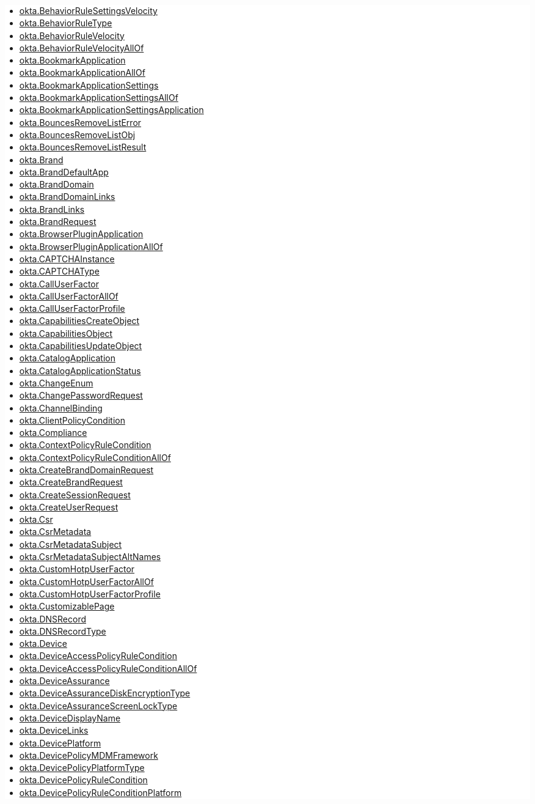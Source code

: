  - [okta.BehaviorRuleSettingsVelocity](BehaviorRuleSettingsVelocity.md)
 - [okta.BehaviorRuleType](BehaviorRuleType.md)
 - [okta.BehaviorRuleVelocity](BehaviorRuleVelocity.md)
 - [okta.BehaviorRuleVelocityAllOf](BehaviorRuleVelocityAllOf.md)
 - [okta.BookmarkApplication](BookmarkApplication.md)
 - [okta.BookmarkApplicationAllOf](BookmarkApplicationAllOf.md)
 - [okta.BookmarkApplicationSettings](BookmarkApplicationSettings.md)
 - [okta.BookmarkApplicationSettingsAllOf](BookmarkApplicationSettingsAllOf.md)
 - [okta.BookmarkApplicationSettingsApplication](BookmarkApplicationSettingsApplication.md)
 - [okta.BouncesRemoveListError](BouncesRemoveListError.md)
 - [okta.BouncesRemoveListObj](BouncesRemoveListObj.md)
 - [okta.BouncesRemoveListResult](BouncesRemoveListResult.md)
 - [okta.Brand](Brand.md)
 - [okta.BrandDefaultApp](BrandDefaultApp.md)
 - [okta.BrandDomain](BrandDomain.md)
 - [okta.BrandDomainLinks](BrandDomainLinks.md)
 - [okta.BrandLinks](BrandLinks.md)
 - [okta.BrandRequest](BrandRequest.md)
 - [okta.BrowserPluginApplication](BrowserPluginApplication.md)
 - [okta.BrowserPluginApplicationAllOf](BrowserPluginApplicationAllOf.md)
 - [okta.CAPTCHAInstance](CAPTCHAInstance.md)
 - [okta.CAPTCHAType](CAPTCHAType.md)
 - [okta.CallUserFactor](CallUserFactor.md)
 - [okta.CallUserFactorAllOf](CallUserFactorAllOf.md)
 - [okta.CallUserFactorProfile](CallUserFactorProfile.md)
 - [okta.CapabilitiesCreateObject](CapabilitiesCreateObject.md)
 - [okta.CapabilitiesObject](CapabilitiesObject.md)
 - [okta.CapabilitiesUpdateObject](CapabilitiesUpdateObject.md)
 - [okta.CatalogApplication](CatalogApplication.md)
 - [okta.CatalogApplicationStatus](CatalogApplicationStatus.md)
 - [okta.ChangeEnum](ChangeEnum.md)
 - [okta.ChangePasswordRequest](ChangePasswordRequest.md)
 - [okta.ChannelBinding](ChannelBinding.md)
 - [okta.ClientPolicyCondition](ClientPolicyCondition.md)
 - [okta.Compliance](Compliance.md)
 - [okta.ContextPolicyRuleCondition](ContextPolicyRuleCondition.md)
 - [okta.ContextPolicyRuleConditionAllOf](ContextPolicyRuleConditionAllOf.md)
 - [okta.CreateBrandDomainRequest](CreateBrandDomainRequest.md)
 - [okta.CreateBrandRequest](CreateBrandRequest.md)
 - [okta.CreateSessionRequest](CreateSessionRequest.md)
 - [okta.CreateUserRequest](CreateUserRequest.md)
 - [okta.Csr](Csr.md)
 - [okta.CsrMetadata](CsrMetadata.md)
 - [okta.CsrMetadataSubject](CsrMetadataSubject.md)
 - [okta.CsrMetadataSubjectAltNames](CsrMetadataSubjectAltNames.md)
 - [okta.CustomHotpUserFactor](CustomHotpUserFactor.md)
 - [okta.CustomHotpUserFactorAllOf](CustomHotpUserFactorAllOf.md)
 - [okta.CustomHotpUserFactorProfile](CustomHotpUserFactorProfile.md)
 - [okta.CustomizablePage](CustomizablePage.md)
 - [okta.DNSRecord](DNSRecord.md)
 - [okta.DNSRecordType](DNSRecordType.md)
 - [okta.Device](Device.md)
 - [okta.DeviceAccessPolicyRuleCondition](DeviceAccessPolicyRuleCondition.md)
 - [okta.DeviceAccessPolicyRuleConditionAllOf](DeviceAccessPolicyRuleConditionAllOf.md)
 - [okta.DeviceAssurance](DeviceAssurance.md)
 - [okta.DeviceAssuranceDiskEncryptionType](DeviceAssuranceDiskEncryptionType.md)
 - [okta.DeviceAssuranceScreenLockType](DeviceAssuranceScreenLockType.md)
 - [okta.DeviceDisplayName](DeviceDisplayName.md)
 - [okta.DeviceLinks](DeviceLinks.md)
 - [okta.DevicePlatform](DevicePlatform.md)
 - [okta.DevicePolicyMDMFramework](DevicePolicyMDMFramework.md)
 - [okta.DevicePolicyPlatformType](DevicePolicyPlatformType.md)
 - [okta.DevicePolicyRuleCondition](DevicePolicyRuleCondition.md)
 - [okta.DevicePolicyRuleConditionPlatform](DevicePolicyRuleConditionPlatform.md)